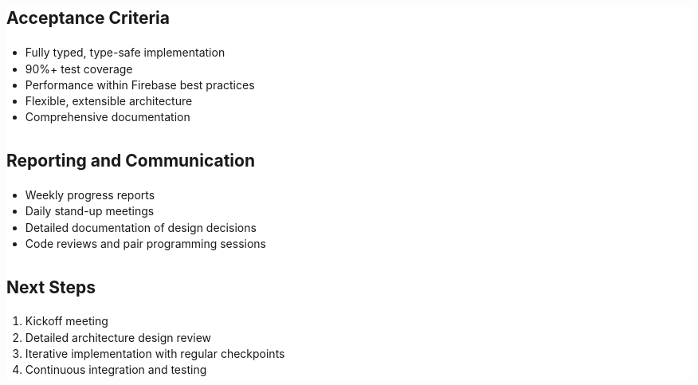 ## Acceptance Criteria
- Fully typed, type-safe implementation
- 90%+ test coverage
- Performance within Firebase best practices
- Flexible, extensible architecture
- Comprehensive documentation

## Reporting and Communication
- Weekly progress reports
- Daily stand-up meetings
- Detailed documentation of design decisions
- Code reviews and pair programming sessions

## Next Steps
1. Kickoff meeting
2. Detailed architecture design review
3. Iterative implementation with regular checkpoints
4. Continuous integration and testing